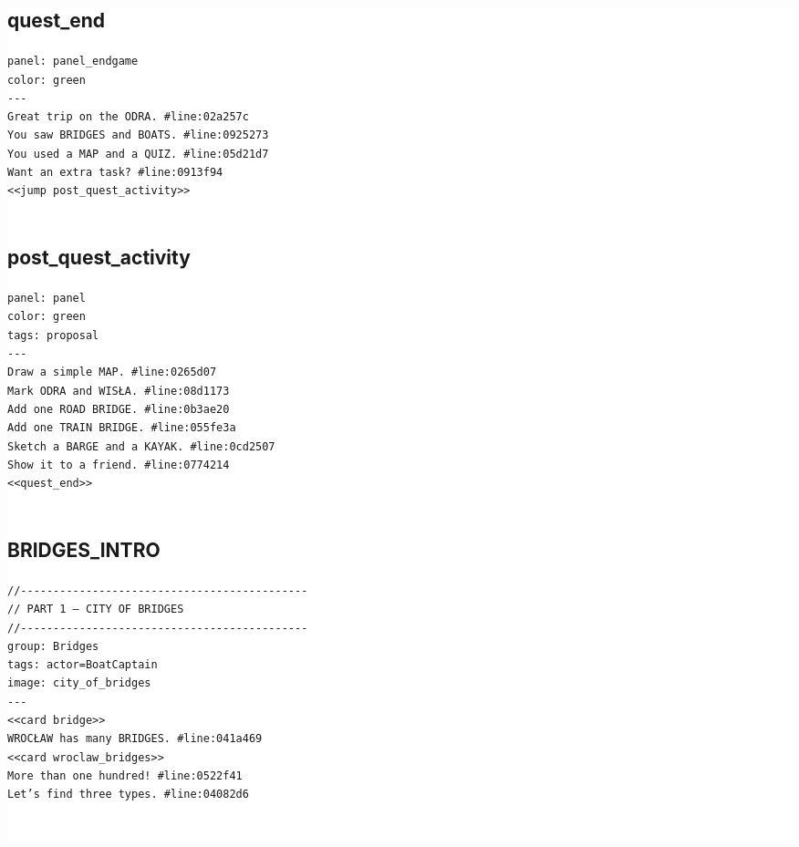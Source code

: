 </code></pre></div>

<a id="ys-node-quest-end"></a>
## quest_end

<div class="yarn-node" data-title="quest_end"><pre class="yarn-code" style="--node-color:green"><code><span class="yarn-header-dim">panel: panel_endgame</span>
<span class="yarn-header-dim">color: green</span>
<span class="yarn-header-dim">---</span>
<span class="yarn-line">Great trip on the ODRA. <span class="yarn-meta">#line:02a257c </span></span>
<span class="yarn-line">You saw BRIDGES and BOATS. <span class="yarn-meta">#line:0925273 </span></span>
<span class="yarn-line">You used a MAP and a QUIZ. <span class="yarn-meta">#line:05d21d7 </span></span>
<span class="yarn-line">Want an extra task? <span class="yarn-meta">#line:0913f94 </span></span>
<span class="yarn-cmd">&lt;&lt;jump post_quest_activity&gt;&gt;</span>

</code></pre></div>

<a id="ys-node-post-quest-activity"></a>
## post_quest_activity

<div class="yarn-node" data-title="post_quest_activity"><pre class="yarn-code" style="--node-color:green"><code><span class="yarn-header-dim">panel: panel</span>
<span class="yarn-header-dim">color: green</span>
<span class="yarn-header-dim">tags: proposal</span>
<span class="yarn-header-dim">---</span>
<span class="yarn-line">Draw a simple MAP. <span class="yarn-meta">#line:0265d07 </span></span>
<span class="yarn-line">Mark ODRA and WISŁA. <span class="yarn-meta">#line:08d1173 </span></span>
<span class="yarn-line">Add one ROAD BRIDGE. <span class="yarn-meta">#line:0b3ae20 </span></span>
<span class="yarn-line">Add one TRAIN BRIDGE. <span class="yarn-meta">#line:055fe3a </span></span>
<span class="yarn-line">Sketch a BARGE and a KAYAK. <span class="yarn-meta">#line:0cd2507 </span></span>
<span class="yarn-line">Show it to a friend. <span class="yarn-meta">#line:0774214 </span></span>
<span class="yarn-cmd">&lt;&lt;quest_end&gt;&gt;</span>

</code></pre></div>

<a id="ys-node-bridges-intro"></a>
## BRIDGES_INTRO

<div class="yarn-node" data-title="BRIDGES_INTRO"><pre class="yarn-code"><code><span class="yarn-header-dim">//--------------------------------------------</span>
<span class="yarn-header-dim">// PART 1 – CITY OF BRIDGES</span>
<span class="yarn-header-dim">//--------------------------------------------</span>
<span class="yarn-header-dim">group: Bridges</span>
<span class="yarn-header-dim">tags: actor=BoatCaptain</span>
<span class="yarn-header-dim">image: city_of_bridges</span>
<span class="yarn-header-dim">---</span>
<span class="yarn-cmd">&lt;&lt;card bridge&gt;&gt;</span>
<span class="yarn-line">WROCŁAW has many BRIDGES. <span class="yarn-meta">#line:041a469 </span></span>
<span class="yarn-cmd">&lt;&lt;card wroclaw_bridges&gt;&gt;</span>
<span class="yarn-line">More than one hundred! <span class="yarn-meta">#line:0522f41 </span></span>
<span class="yarn-line">Let’s find three types. <span class="yarn-meta">#line:04082d6 </span></span>
